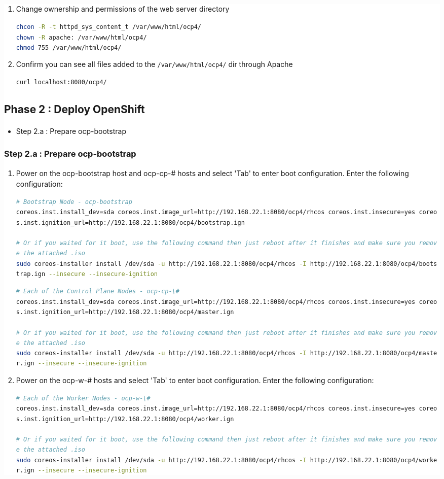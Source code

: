 1. Change ownership and permissions of the web server directory

   ```bash
   chcon -R -t httpd_sys_content_t /var/www/html/ocp4/
   chown -R apache: /var/www/html/ocp4/
   chmod 755 /var/www/html/ocp4/
   ```

1. Confirm you can see all files added to the `/var/www/html/ocp4/` dir through Apache

   ```bash
   curl localhost:8080/ocp4/
   ```

## Phase 2 : Deploy OpenShift
- Step 2.a : Prepare ocp-bootstrap

### Step 2.a : Prepare ocp-bootstrap
1. Power on the ocp-bootstrap host and ocp-cp-\# hosts and select 'Tab' to enter boot configuration. Enter the following configuration:

   ```bash
   # Bootstrap Node - ocp-bootstrap
   coreos.inst.install_dev=sda coreos.inst.image_url=http://192.168.22.1:8080/ocp4/rhcos coreos.inst.insecure=yes coreos.inst.ignition_url=http://192.168.22.1:8080/ocp4/bootstrap.ign
   
   # Or if you waited for it boot, use the following command then just reboot after it finishes and make sure you remove the attached .iso
   sudo coreos-installer install /dev/sda -u http://192.168.22.1:8080/ocp4/rhcos -I http://192.168.22.1:8080/ocp4/bootstrap.ign --insecure --insecure-ignition
   ```

   ```bash
   # Each of the Control Plane Nodes - ocp-cp-\#
   coreos.inst.install_dev=sda coreos.inst.image_url=http://192.168.22.1:8080/ocp4/rhcos coreos.inst.insecure=yes coreos.inst.ignition_url=http://192.168.22.1:8080/ocp4/master.ign
   
   # Or if you waited for it boot, use the following command then just reboot after it finishes and make sure you remove the attached .iso
   sudo coreos-installer install /dev/sda -u http://192.168.22.1:8080/ocp4/rhcos -I http://192.168.22.1:8080/ocp4/master.ign --insecure --insecure-ignition
   ```

1. Power on the ocp-w-\# hosts and select 'Tab' to enter boot configuration. Enter the following configuration:

   ```bash
   # Each of the Worker Nodes - ocp-w-\#
   coreos.inst.install_dev=sda coreos.inst.image_url=http://192.168.22.1:8080/ocp4/rhcos coreos.inst.insecure=yes coreos.inst.ignition_url=http://192.168.22.1:8080/ocp4/worker.ign
   
   # Or if you waited for it boot, use the following command then just reboot after it finishes and make sure you remove the attached .iso
   sudo coreos-installer install /dev/sda -u http://192.168.22.1:8080/ocp4/rhcos -I http://192.168.22.1:8080/ocp4/worker.ign --insecure --insecure-ignition
   ```
